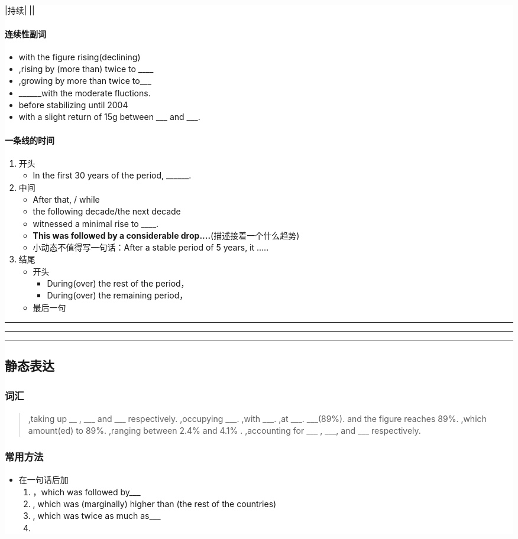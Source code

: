 |持续|
||

#### 连续性副词
+ with the figure rising(declining)
+ ,rising by (more than) twice to ____
+ ,growing by more than twice to___
+ ______with the moderate fluctions.
+ before stabilizing until 2004
+ with a slight return of 15g between ___ and ___.





#### 一条线的时间
1. 开头
   + In the first 30 years of the period, ______.
1. 中间
   + After that, / while
   + the following decade/the next decade
   + witnessed a minimal rise to ____.
   + __This was followed by a considerable drop....__(描述接着一个什么趋势)
   + 小动态不值得写一句话：After a stable period of 5 years, it .....
1. 结尾
    + 开头
       + During(over) the rest of the period，
       + During(over) the remaining period，
    + 最后一句

___
___


***
## 静态表达
### 词汇
>,taking up __ , ___ and ___ respectively.
>,occupying ___.
>,with ___.
>,at ___.
>___(89%).
>and the figure reaches 89%.
>,which amount(ed) to 89%.
>,ranging between 2.4% and 4.1% .
>,accounting for ___ , ___, and ___ respectively.

### 常用方法
+ 在一句话后加
    1. ，which was followed by___
    2. , which was (marginally) higher than (the rest of the countries)
    3. , which was twice as much as___
    4. 
